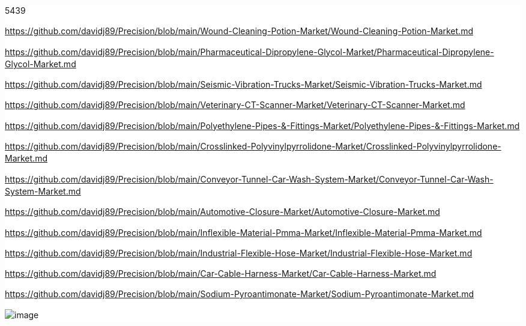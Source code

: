 5439</p><p><a href="https://github.com/davidj89/Precision/blob/main/Wound-Cleaning-Potion-Market/Wound-Cleaning-Potion-Market.md">https://github.com/davidj89/Precision/blob/main/Wound-Cleaning-Potion-Market/Wound-Cleaning-Potion-Market.md</a></p><p><a href="https://github.com/davidj89/Precision/blob/main/Pharmaceutical-Dipropylene-Glycol-Market/Pharmaceutical-Dipropylene-Glycol-Market.md">https://github.com/davidj89/Precision/blob/main/Pharmaceutical-Dipropylene-Glycol-Market/Pharmaceutical-Dipropylene-Glycol-Market.md</a></p><p><a href="https://github.com/davidj89/Precision/blob/main/Seismic-Vibration-Trucks-Market/Seismic-Vibration-Trucks-Market.md">https://github.com/davidj89/Precision/blob/main/Seismic-Vibration-Trucks-Market/Seismic-Vibration-Trucks-Market.md</a></p><p><a href="https://github.com/davidj89/Precision/blob/main/Veterinary-CT-Scanner-Market/Veterinary-CT-Scanner-Market.md">https://github.com/davidj89/Precision/blob/main/Veterinary-CT-Scanner-Market/Veterinary-CT-Scanner-Market.md</a></p><p><a href="https://github.com/davidj89/Precision/blob/main/Polyethylene-Pipes-&-Fittings-Market/Polyethylene-Pipes-&-Fittings-Market.md">https://github.com/davidj89/Precision/blob/main/Polyethylene-Pipes-&-Fittings-Market/Polyethylene-Pipes-&-Fittings-Market.md</a></p><p><a href="https://github.com/davidj89/Precision/blob/main/Crosslinked-Polyvinylpyrrolidone-Market/Crosslinked-Polyvinylpyrrolidone-Market.md">https://github.com/davidj89/Precision/blob/main/Crosslinked-Polyvinylpyrrolidone-Market/Crosslinked-Polyvinylpyrrolidone-Market.md</a></p><p><a href="https://github.com/davidj89/Precision/blob/main/Conveyor-Tunnel-Car-Wash-System-Market/Conveyor-Tunnel-Car-Wash-System-Market.md">https://github.com/davidj89/Precision/blob/main/Conveyor-Tunnel-Car-Wash-System-Market/Conveyor-Tunnel-Car-Wash-System-Market.md</a></p><p><a href="https://github.com/davidj89/Precision/blob/main/Automotive-Closure-Market/Automotive-Closure-Market.md">https://github.com/davidj89/Precision/blob/main/Automotive-Closure-Market/Automotive-Closure-Market.md</a></p><p><a href="https://github.com/davidj89/Precision/blob/main/Inflexible-Material-Pmma-Market/Inflexible-Material-Pmma-Market.md">https://github.com/davidj89/Precision/blob/main/Inflexible-Material-Pmma-Market/Inflexible-Material-Pmma-Market.md</a></p><p><a href="https://github.com/davidj89/Precision/blob/main/Industrial-Flexible-Hose-Market/Industrial-Flexible-Hose-Market.md">https://github.com/davidj89/Precision/blob/main/Industrial-Flexible-Hose-Market/Industrial-Flexible-Hose-Market.md</a></p><p><a href="https://github.com/davidj89/Precision/blob/main/Car-Cable-Harness-Market/Car-Cable-Harness-Market.md">https://github.com/davidj89/Precision/blob/main/Car-Cable-Harness-Market/Car-Cable-Harness-Market.md</a></p><p><a href="https://github.com/davidj89/Precision/blob/main/Sodium-Pyroantimonate-Market/Sodium-Pyroantimonate-Market.md">https://github.com/davidj89/Precision/blob/main/Sodium-Pyroantimonate-Market/Sodium-Pyroantimonate-Market.md</a></p>
![image](https://github.com/user-attachments/assets/0d6778d3-e605-4033-89d9-41397d420410)
